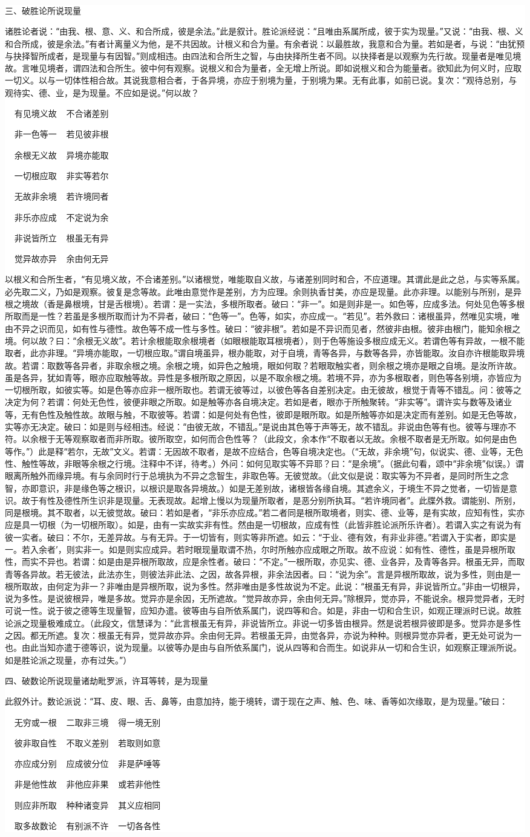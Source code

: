 三、破胜论所说现量

诸胜论者说：“由我、根、意、义、和合所成，彼是余法。”此是叙计。胜论派经说：“且唯由系属所成，彼于实为现量。”又说：“由我、根、义和合所成，彼是余法。”有者计离量义为他，是不共因故。计根义和合为量。有余者说：以最胜故，我意和合为量。若如是者，与说：“由犹预与抉择智所成者，是现量与有因智。”则成相违。由四法和合所生之智，与由抉择所生者不同。以抉择者是以观察为先行故。现量者是唯见境故。言唯见境者，谓四法和合所生。彼中何有观察。说根义和合为量者，全无增上所说。即如说根义和合为能量者。欲知此为何义时，应取一切义。以与一切体性相合故。其说我意相合者，于各异境，亦应于别境为量，于别境为果。无有此事，如前已说。复次：“观待总别，与观待实、德、业，是为现量。不应如是说。”何以故？　

&nbsp;&nbsp;&nbsp;&nbsp;有见境义故&nbsp;&nbsp;&nbsp;&nbsp;不合诸差别

&nbsp;&nbsp;&nbsp;&nbsp;非一色等一&nbsp;&nbsp;&nbsp;&nbsp;若见彼非根

&nbsp;&nbsp;&nbsp;&nbsp;余根无义故&nbsp;&nbsp;&nbsp;&nbsp;异境亦能取

&nbsp;&nbsp;&nbsp;&nbsp;一切根应取&nbsp;&nbsp;&nbsp;&nbsp;非实等若尔

&nbsp;&nbsp;&nbsp;&nbsp;无故非余境&nbsp;&nbsp;&nbsp;&nbsp;若许境同者

&nbsp;&nbsp;&nbsp;&nbsp;非乐亦应成&nbsp;&nbsp;&nbsp;&nbsp;不定说为余

&nbsp;&nbsp;&nbsp;&nbsp;非说皆所立&nbsp;&nbsp;&nbsp;&nbsp;根虽无有异

&nbsp;&nbsp;&nbsp;&nbsp;觉异故亦异&nbsp;&nbsp;&nbsp;&nbsp;余由何无异

以根义和合所生者，“有见境义故，不合诸差别。”以诸根觉，唯能取自义故，与诸差别同时和合，不应道理。其谓此是此之总，与实等系属。必先取二义，乃如是观察。彼复是念等故。此唯由意觉作是差别，方为应理。余则执香甘美，亦应是现量。此亦非理。以能别与所别，是异根之境故（香是鼻根境，甘是舌根境）。若谓：是一实法，多根所取者。破曰：“非一”。如是则非是一。如色等，应成多法。何处见色等多根所取而是一性？若虽是多根所取而计为不异者，破曰：“色等一”。色等，如实，亦应成一。“若见”。若外救曰：诸根虽异，然唯见实境，唯由不异之识而见，如有性与德性。故色等不成一性与多性。破曰：“彼非根”。若如是不异识而见者，然彼非由根。彼非由根门，能知余根之境。何以故？曰：“余根无义故”。若计余根能取余根境者（如眼根能取耳根境者），则于色等施设多根应成无义。若谓色等有异故，一根不能取者，此亦非理。“异境亦能取，一切根应取。”谓自境虽异，根办能取，对于自境，青等各异，与数等各异，亦皆能取。汝自亦许根能取异境故。若谓：取数等各异者，非取余根之境。余根之境，如异色之触境，眼如何取？若眼取触实者，则余根之境亦是眼之自境。是汝所许故。虽是各异，犹如青等，眼亦应取触等故。异性是多根所取之原因，以是不取余根之境。若境不异，亦为多根取者，则色等各别境，亦皆应为一切根所取，如彼实等。如是色等亦应非一根所取也。若谓无彼等过，以彼色等各自差别决定。由无彼故，根觉于青等不错乱。问：彼等之决定为何？若谓：何处无色性，彼便非眼之所取。如是触等亦各自境决定。若如是者，眼亦于所触聚转。“非实等”。谓许实与数等及诸业等，无有色性及触性故。故眼与触，不取彼等。若谓：如是何处有色性，彼即是眼所取。如是所触等亦如是决定而有差别。如是无色等故，实等亦无决定。破曰：如是则与经相违。经说：“由彼无故，不错乱。”是说由其色等于声等无，故不错乱。非说由色等有也。彼等与理亦不符。以余根于无等观察取者而非所取。彼所取空，如何而合色性等？（此段文，余本作“不取者以无故。余根不取者是无所取。如何是由色等作。”）此是释“若尔，无故”文义。若谓：无因故不取者，是故不应结合，色等自境决定也。（“无故，非余境”句，似说实、德、业等，无色性、触性等故，非眼等余根之行境。注释中不详，待考。）外问：如何见取实等不异耶？曰：“是余境”。（据此句看，颂中“非余境”似误。）谓眼离所触外而缘异境。有与余同时行于总境执为不异之念智生，非取色等。无彼觉故。（此文似是说：取实等为不异者，是同时所生之念智，亦即意识，非是缘色等之根识，以根识是取各异境故。）如是无差别故，诸根皆各缘自境。其遮余义，于境生不异之觉者，一切皆是意识。故于有性及德性所生识非是现量。无表现故。起增上慢以为现量所取者，是恶分别所执耳。“若许境同者”。此牒外救。谓能别、所别，同是根境。其不取者，以无彼觉故。破曰：若如是者，“非乐亦应成。”若二者同是根所取境者，则实、德、业等，是有实故，应知有性，实亦应是具一切根（为一切根所取）。如是，由有一实故实非有性。然由是一切根故，应成有性（此皆非胜论派所乐许者）。若谓入实之有说为有彼一实者。破曰：不尔，无差异故。与有无异。于一切皆有，则实等非所遮。如云：“于业、德有效，有非业非德。”若谓入于实者，即实是一。若入余者’，则实非一。如是则实应成异。若时眼现量取谓不热，尔时所触亦应成眼之所取。故不应说：如有性、德性，虽是异根所取性，而实不异也。若谓：如是由是异根所取故，应是余性者。破曰：“不定。”一根所取，亦见实、德、业各异，及青等各异。根虽无异，而取青等各异故。若无彼法，此法亦生，则彼法非此法、之因，故各异根，非余法因者。曰：“说为余”。言是异根所取故，说为多性，则由是一根所取故，由何定为非一？非唯由是异根所取，说为多性。然非唯由是多性故说为不定。此说：“根虽无有异，非说皆所立。”非由一切根异，说为多性。是说彼根异，唯是多故。觉异亦是余因，无所遮故。“觉异故亦异，余由何无异。”除根异，觉亦异，不能说余。根异觉异者，无时可说一性。说于彼之德等生现量智，应知办遣。彼等由与自所依系属门，说四等和合。如是，非由一切和合生识，如观正理派时已说。故胜论派之现量极难成立。（此段文，信慧译为：“此言根虽无有异，非说皆所立。非说一切多皆由根异。然是说若根异彼即是多。觉异亦是多性之因。都无所遮。复次：根虽无有异，觉异故亦异。余由何无异。若根虽无异，由觉各异，亦说为种种。则根异觉亦异者，更无处可说为一也。由此当知亦遣于德等识，说为现量。以彼等办是由与自所依系属门，说从四等和合而生。如说非从一切和合生识，如观察正理派所说。如是胜论派之现量，亦有过失。”）

四、破数论所说现量诸劫毗罗派，许耳等转，是为现量

此叙外计。数论派说：“耳、皮、眼、舌、鼻等，由意加持，能于境转，谓于现在之声、触、色、味、香等如次缘取，是为现量。”破曰：

&nbsp;&nbsp;&nbsp;&nbsp;无穷或一根&nbsp;&nbsp;&nbsp;&nbsp;二取非三境&nbsp;&nbsp;&nbsp;&nbsp;得一境无别

&nbsp;&nbsp;&nbsp;&nbsp;彼非取自性&nbsp;&nbsp;&nbsp;&nbsp;不取义差别&nbsp;&nbsp;&nbsp;&nbsp;若取则如意

&nbsp;&nbsp;&nbsp;&nbsp;亦应成分别&nbsp;&nbsp;&nbsp;&nbsp;应成彼分位&nbsp;&nbsp;&nbsp;&nbsp;非是萨唾等

&nbsp;&nbsp;&nbsp;&nbsp;非是他性故&nbsp;&nbsp;&nbsp;&nbsp;非他应非果&nbsp;&nbsp;&nbsp;&nbsp;或若非他性

&nbsp;&nbsp;&nbsp;&nbsp;则应非所取&nbsp;&nbsp;&nbsp;&nbsp;种种诸变异&nbsp;&nbsp;&nbsp;&nbsp;其义应相同

&nbsp;&nbsp;&nbsp;&nbsp;取多故数论&nbsp;&nbsp;&nbsp;&nbsp;有别派不许&nbsp;&nbsp;&nbsp;&nbsp;一切各各性
